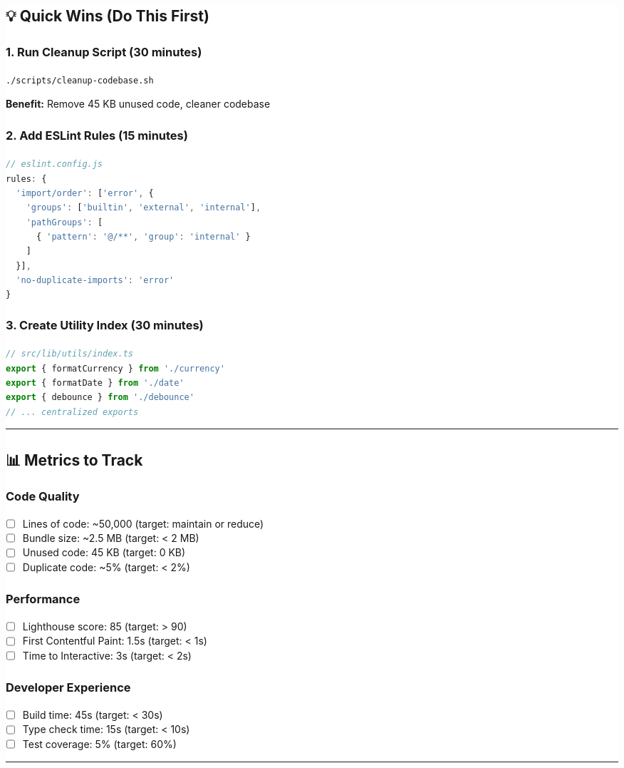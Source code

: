 
## 💡 Quick Wins (Do This First)

### 1. Run Cleanup Script (30 minutes)
```bash
./scripts/cleanup-codebase.sh
```
**Benefit:** Remove 45 KB unused code, cleaner codebase

### 2. Add ESLint Rules (15 minutes)
```javascript
// eslint.config.js
rules: {
  'import/order': ['error', {
    'groups': ['builtin', 'external', 'internal'],
    'pathGroups': [
      { 'pattern': '@/**', 'group': 'internal' }
    ]
  }],
  'no-duplicate-imports': 'error'
}
```

### 3. Create Utility Index (30 minutes)
```typescript
// src/lib/utils/index.ts
export { formatCurrency } from './currency'
export { formatDate } from './date'
export { debounce } from './debounce'
// ... centralized exports
```

---

## 📊 Metrics to Track

### Code Quality
- [ ] Lines of code: ~50,000 (target: maintain or reduce)
- [ ] Bundle size: ~2.5 MB (target: < 2 MB)
- [ ] Unused code: 45 KB (target: 0 KB)
- [ ] Duplicate code: ~5% (target: < 2%)

### Performance
- [ ] Lighthouse score: 85 (target: > 90)
- [ ] First Contentful Paint: 1.5s (target: < 1s)
- [ ] Time to Interactive: 3s (target: < 2s)

### Developer Experience
- [ ] Build time: 45s (target: < 30s)
- [ ] Type check time: 15s (target: < 10s)
- [ ] Test coverage: 5% (target: 60%)

---